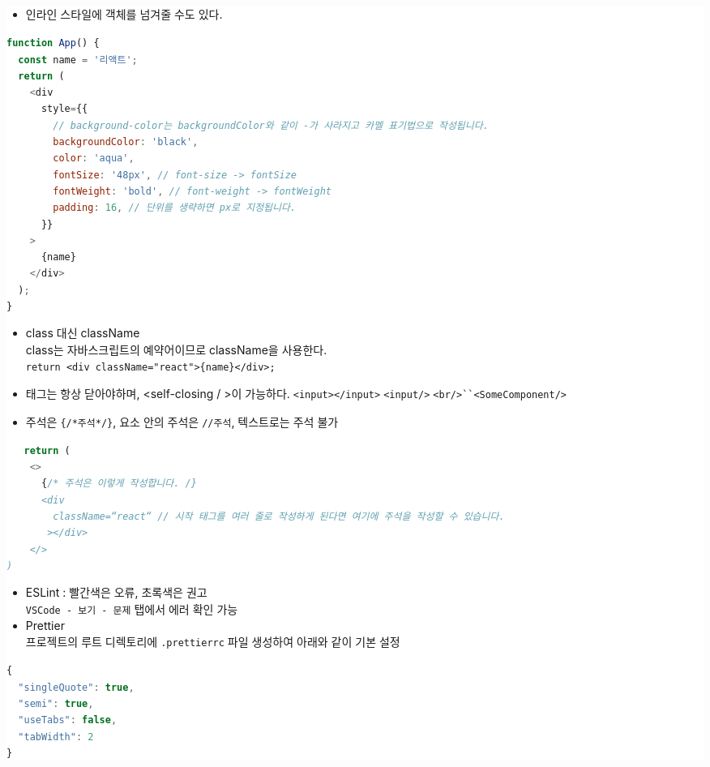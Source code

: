 - 인라인 스타일에 객체를 넘겨줄 수도 있다.

```js
function App() {
  const name = '리액트';
  return (
    <div
      style={{
        // background-color는 backgroundColor와 같이 -가 사라지고 카멜 표기법으로 작성됩니다.
        backgroundColor: 'black',
        color: 'aqua',
        fontSize: '48px', // font-size -> fontSize
        fontWeight: 'bold', // font-weight -> fontWeight
        padding: 16, // 단위를 생략하면 px로 지정됩니다.
      }}
    >
      {name}
    </div>
  );
}
```

- class 대신 className  
  class는 자바스크립트의 예약어이므로 className을 사용한다.  
  `return <div className="react">{name}</div>;`

- 태그는 항상 닫아야하며, <self-closing / >이 가능하다.
  `<input></input>` `<input/>` ` <br/>``<SomeComponent/> `

- 주석은 `{/*주석*/}`, 요소 안의 주석은 `//주석`, 텍스트로는 주석 불가

```js
   return (
    <>
      {/* 주석은 이렇게 작성합니다. /}
      <div
        className=“react“ // 시작 태그를 여러 줄로 작성하게 된다면 여기에 주석을 작성할 수 있습니다.
       ></div>
    </>
)
```

- ESLint : 빨간색은 오류, 초록색은 권고  
  `VSCode - 보기 - 문제` 탭에서 에러 확인 가능
- Prettier  
  프로젝트의 루트 디렉토리에 `.prettierrc` 파일 생성하여 아래와 같이 기본 설정

```js
{
  "singleQuote": true,
  "semi": true,
  "useTabs": false,
  "tabWidth": 2
}
```
